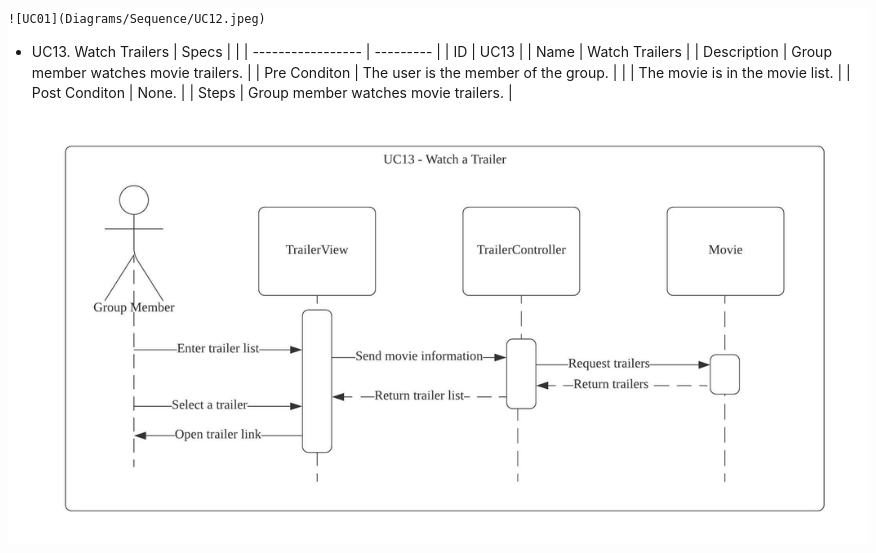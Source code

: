     
    ![UC01](Diagrams/Sequence/UC12.jpeg)

+   UC13.   Watch Trailers <a name="UC13"></a>
    | Specs             |           |
    | ----------------- | --------- |
    |   ID              |   UC13    |
    |   Name            |   Watch Trailers   |
    |   Description     |   Group member watches movie trailers.   |
    |   Pre Conditon    |   The user is the member of the group.    |
    |                   |   The movie is in the movie list.         |
    |   Post Conditon   |   None.    |
    |   Steps           |   Group member watches movie trailers.     |

    ![UC01](Diagrams/Sequence/UC13.jpeg)

